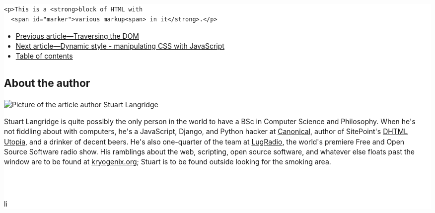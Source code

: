   <pre><code>&lt;p&gt;This is a &lt;strong&gt;block of HTML with 
  &lt;span id=&quot;marker&quot;&gt;various markup&lt;span&gt; in it&lt;/strong&gt;.&lt;/p&gt;</code></pre></li>
</ul>

<ul class="seriesNav">
<li class="prev"><a href="http://dev.opera.com/articles/view/traversing-the-dom/" rel="prev" title="link to the previous article in the series">Previous article—Traversing the DOM</a></li>
<li class="next"><a href="http://dev.opera.com/articles/view/dynamic-style-css-javascript/" rel="next" title="link to the next article in the series">Next article—Dynamic style - manipulating CSS with JavaScript</a></li>
<li><a href="http://dev.opera.com/articles/view/1-introduction-to-the-web-standards-cur/#toc" rel="index">Table of contents</a></li>
</ul>


<h2>About the author</h2>

<img alt="Picture of the article author Stuart Langridge" src="http://forum-test.oslo.osa/kirby/content/articles/169-47-creating-and-modifying-html/stuartlangridge.jpg" class="right" />


<p style="padding-bottom:50px; padding-right: 10px;">Stuart Langridge is quite possibly the only person in the world to
have a BSc in Computer Science and Philosophy. When he&#39;s not fiddling
about with computers, he&#39;s a JavaScript, Django, and Python hacker at
<a href="http://www.canonical.com">Canonical</a>, author of SitePoint&#39;s <a href="http://www.sitepoint.com/books/dhtml1/">DHTML Utopia</a>, and a drinker of
decent beers. He&#39;s also one-quarter of the team at <a href="http://lugradio.org/presenters/">LugRadio</a>, the
world&#39;s premiere Free and Open Source Software radio show. His
ramblings about the web, scripting, open source software, and whatever
else floats past the window are to be found at <a href="http://kryogenix.org">kryogenix.org</a>; Stuart
is to be found outside looking for the smoking area.</p>li

